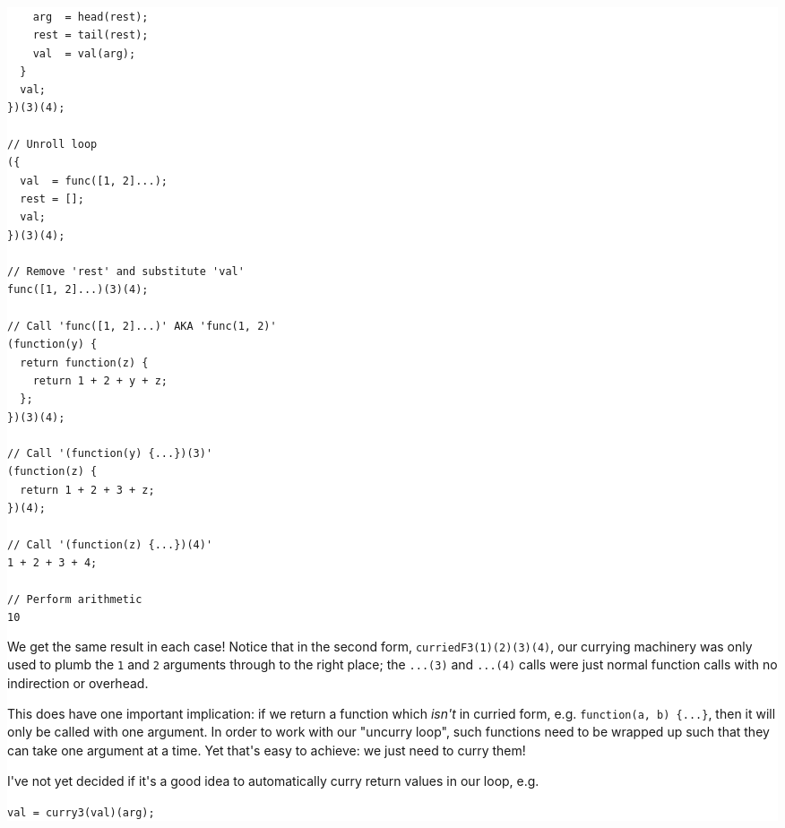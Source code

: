 ```
    arg  = head(rest);
    rest = tail(rest);
    val  = val(arg);
  }
  val;
})(3)(4);

// Unroll loop
({
  val  = func([1, 2]...);
  rest = [];
  val;
})(3)(4);

// Remove 'rest' and substitute 'val'
func([1, 2]...)(3)(4);

// Call 'func([1, 2]...)' AKA 'func(1, 2)'
(function(y) {
  return function(z) {
    return 1 + 2 + y + z;
  };
})(3)(4);

// Call '(function(y) {...})(3)'
(function(z) {
  return 1 + 2 + 3 + z;
})(4);

// Call '(function(z) {...})(4)'
1 + 2 + 3 + 4;

// Perform arithmetic
10
```

We get the same result in each case! Notice that in the second form,
`curriedF3(1)(2)(3)(4)`, our currying machinery was only used to plumb the `1`
and `2` arguments through to the right place; the `...(3)` and `...(4)` calls
were just normal function calls with no indirection or overhead.

This does have one important implication: if we return a function which *isn't*
in curried form, e.g. `function(a, b) {...}`, then it will only be called with
one argument. In order to work with our "uncurry loop", such functions need to
be wrapped up such that they can take one argument at a time. Yet that's easy to
achieve: we just need to curry them!

I've not yet decided if it's a good idea to automatically curry return values in
our loop, e.g.

```
val = curry3(val)(arg);
```
